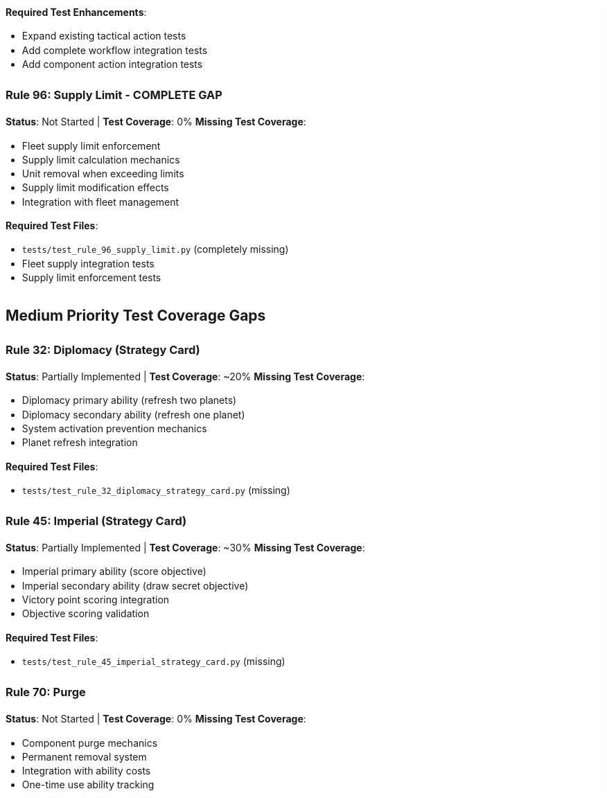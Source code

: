 **Required Test Enhancements**:
- Expand existing tactical action tests
- Add complete workflow integration tests
- Add component action integration tests

### Rule 96: Supply Limit - COMPLETE GAP
**Status**: Not Started | **Test Coverage**: 0%
**Missing Test Coverage**:
- Fleet supply limit enforcement
- Supply limit calculation mechanics
- Unit removal when exceeding limits
- Supply limit modification effects
- Integration with fleet management

**Required Test Files**:
- `tests/test_rule_96_supply_limit.py` (completely missing)
- Fleet supply integration tests
- Supply limit enforcement tests

## Medium Priority Test Coverage Gaps

### Rule 32: Diplomacy (Strategy Card)
**Status**: Partially Implemented | **Test Coverage**: ~20%
**Missing Test Coverage**:
- Diplomacy primary ability (refresh two planets)
- Diplomacy secondary ability (refresh one planet)
- System activation prevention mechanics
- Planet refresh integration

**Required Test Files**:
- `tests/test_rule_32_diplomacy_strategy_card.py` (missing)

### Rule 45: Imperial (Strategy Card)
**Status**: Partially Implemented | **Test Coverage**: ~30%
**Missing Test Coverage**:
- Imperial primary ability (score objective)
- Imperial secondary ability (draw secret objective)
- Victory point scoring integration
- Objective scoring validation

**Required Test Files**:
- `tests/test_rule_45_imperial_strategy_card.py` (missing)

### Rule 70: Purge
**Status**: Not Started | **Test Coverage**: 0%
**Missing Test Coverage**:
- Component purge mechanics
- Permanent removal system
- Integration with ability costs
- One-time use ability tracking
